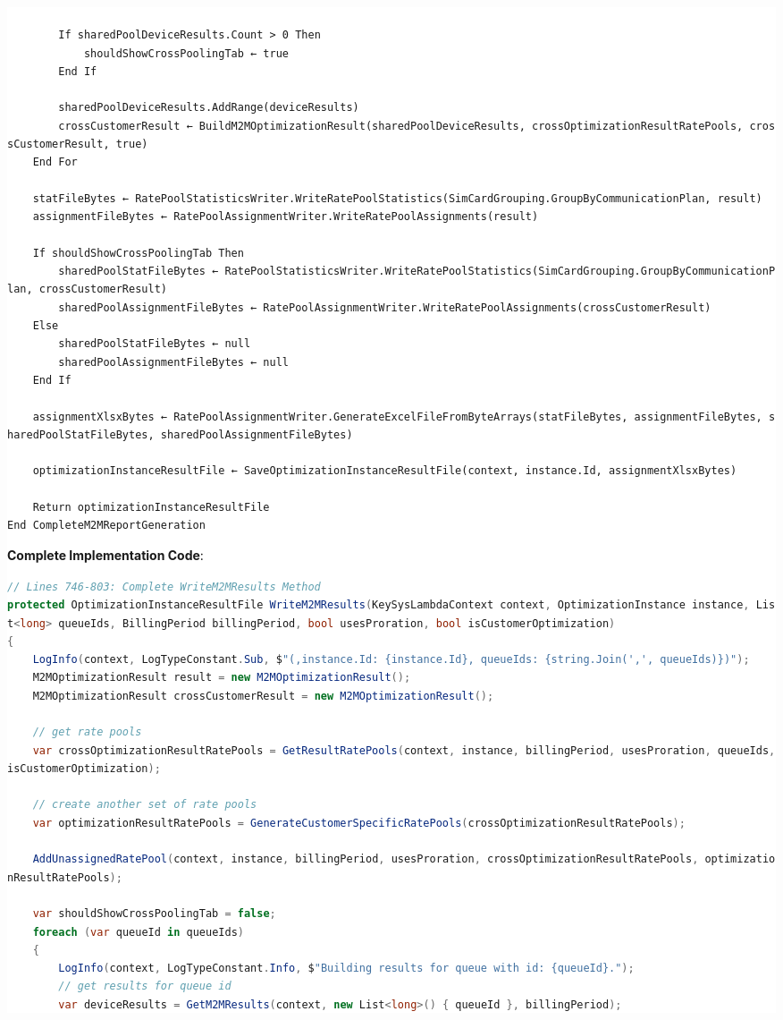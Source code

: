```
        
        If sharedPoolDeviceResults.Count > 0 Then
            shouldShowCrossPoolingTab ← true
        End If
        
        sharedPoolDeviceResults.AddRange(deviceResults)
        crossCustomerResult ← BuildM2MOptimizationResult(sharedPoolDeviceResults, crossOptimizationResultRatePools, crossCustomerResult, true)
    End For
    
    statFileBytes ← RatePoolStatisticsWriter.WriteRatePoolStatistics(SimCardGrouping.GroupByCommunicationPlan, result)
    assignmentFileBytes ← RatePoolAssignmentWriter.WriteRatePoolAssignments(result)
    
    If shouldShowCrossPoolingTab Then
        sharedPoolStatFileBytes ← RatePoolStatisticsWriter.WriteRatePoolStatistics(SimCardGrouping.GroupByCommunicationPlan, crossCustomerResult)
        sharedPoolAssignmentFileBytes ← RatePoolAssignmentWriter.WriteRatePoolAssignments(crossCustomerResult)
    Else
        sharedPoolStatFileBytes ← null
        sharedPoolAssignmentFileBytes ← null
    End If
    
    assignmentXlsxBytes ← RatePoolAssignmentWriter.GenerateExcelFileFromByteArrays(statFileBytes, assignmentFileBytes, sharedPoolStatFileBytes, sharedPoolAssignmentFileBytes)
    
    optimizationInstanceResultFile ← SaveOptimizationInstanceResultFile(context, instance.Id, assignmentXlsxBytes)
    
    Return optimizationInstanceResultFile
End CompleteM2MReportGeneration
```

**Complete Implementation Code**:
```csharp
// Lines 746-803: Complete WriteM2MResults Method
protected OptimizationInstanceResultFile WriteM2MResults(KeySysLambdaContext context, OptimizationInstance instance, List<long> queueIds, BillingPeriod billingPeriod, bool usesProration, bool isCustomerOptimization)
{
    LogInfo(context, LogTypeConstant.Sub, $"(,instance.Id: {instance.Id}, queueIds: {string.Join(',', queueIds)})");
    M2MOptimizationResult result = new M2MOptimizationResult();
    M2MOptimizationResult crossCustomerResult = new M2MOptimizationResult();

    // get rate pools
    var crossOptimizationResultRatePools = GetResultRatePools(context, instance, billingPeriod, usesProration, queueIds, isCustomerOptimization);

    // create another set of rate pools
    var optimizationResultRatePools = GenerateCustomerSpecificRatePools(crossOptimizationResultRatePools);

    AddUnassignedRatePool(context, instance, billingPeriod, usesProration, crossOptimizationResultRatePools, optimizationResultRatePools);

    var shouldShowCrossPoolingTab = false;
    foreach (var queueId in queueIds)
    {
        LogInfo(context, LogTypeConstant.Info, $"Building results for queue with id: {queueId}.");
        // get results for queue id
        var deviceResults = GetM2MResults(context, new List<long>() { queueId }, billingPeriod);

```